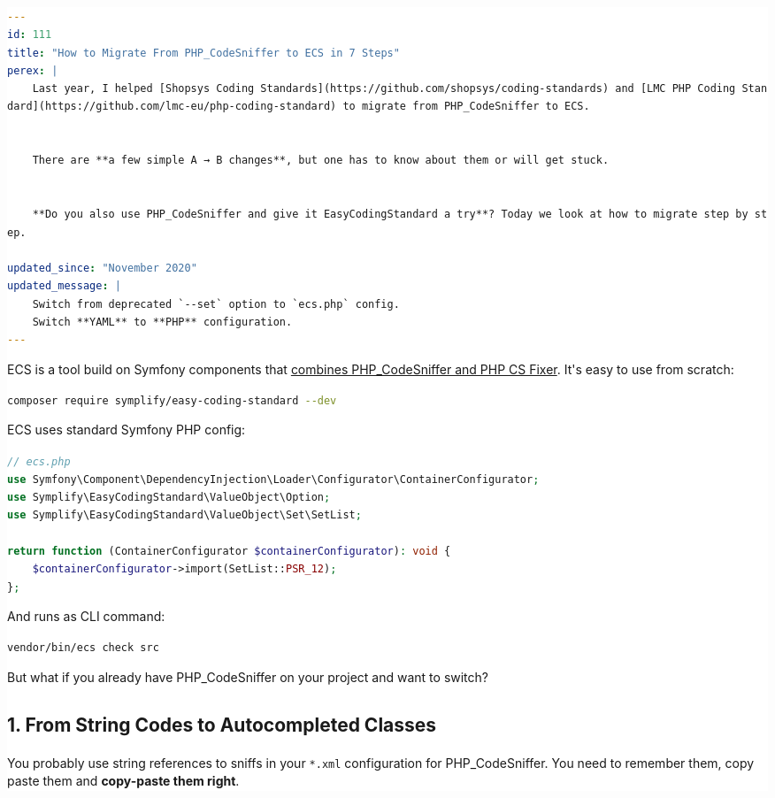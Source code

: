 ```yaml
---
id: 111
title: "How to Migrate From PHP_CodeSniffer to ECS in 7 Steps"
perex: |
    Last year, I helped [Shopsys Coding Standards](https://github.com/shopsys/coding-standards) and [LMC PHP Coding Standard](https://github.com/lmc-eu/php-coding-standard) to migrate from PHP_CodeSniffer to ECS.


    There are **a few simple A → B changes**, but one has to know about them or will get stuck.


    **Do you also use PHP_CodeSniffer and give it EasyCodingStandard a try**? Today we look at how to migrate step by step.

updated_since: "November 2020"
updated_message: |
    Switch from deprecated `--set` option to `ecs.php` config.
    Switch **YAML** to **PHP** configuration.
---
```


ECS is a tool build on Symfony components that [combines PHP_CodeSniffer and PHP CS Fixer](/blog/2017/05/03/combine-power-of-php-code-sniffer-and-php-cs-fixer-in-3-lines/). It's easy to use from scratch:

```bash
composer require symplify/easy-coding-standard --dev
```

ECS uses standard Symfony PHP config:

```php
// ecs.php
use Symfony\Component\DependencyInjection\Loader\Configurator\ContainerConfigurator;
use Symplify\EasyCodingStandard\ValueObject\Option;
use Symplify\EasyCodingStandard\ValueObject\Set\SetList;

return function (ContainerConfigurator $containerConfigurator): void {
    $containerConfigurator->import(SetList::PSR_12);
};
```

And runs as CLI command:

```bash
vendor/bin/ecs check src
```

But what if you already have PHP_CodeSniffer on your project and want to switch?

## 1. From String Codes to Autocompleted Classes

You probably use string references to sniffs in your `*.xml` configuration for PHP_CodeSniffer. You need to remember them, copy paste them and **copy-paste them right**.
